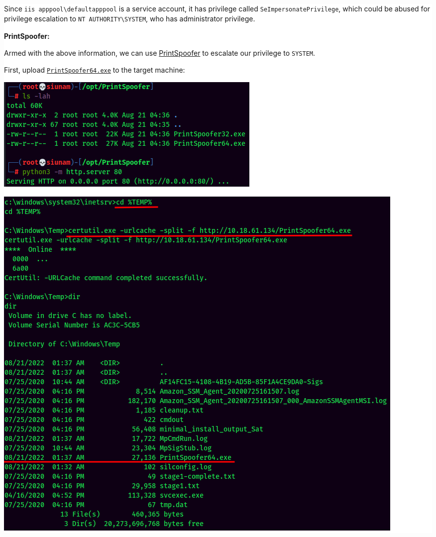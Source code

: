 Since `iis apppool\defaultapppool` is a service account, it has privilege called `SeImpersonatePrivilege`, which could be abused for privilege escalation to `NT AUTHORITY\SYSTEM`, who has administrator privilege.

**PrintSpoofer:**

Armed with the above information, we can use [PrintSpoofer](https://github.com/itm4n/PrintSpoofer) to escalate our privilege to `SYSTEM`.

First, upload [`PrintSpoofer64.exe`](https://github.com/itm4n/PrintSpoofer/releases/tag/v1.0) to the target machine:

![](https://raw.githubusercontent.com/siunam321/CTF-Writeups/main/TryHackMe/Relevant/images/a22.png)

![](https://raw.githubusercontent.com/siunam321/CTF-Writeups/main/TryHackMe/Relevant/images/a23.png)
